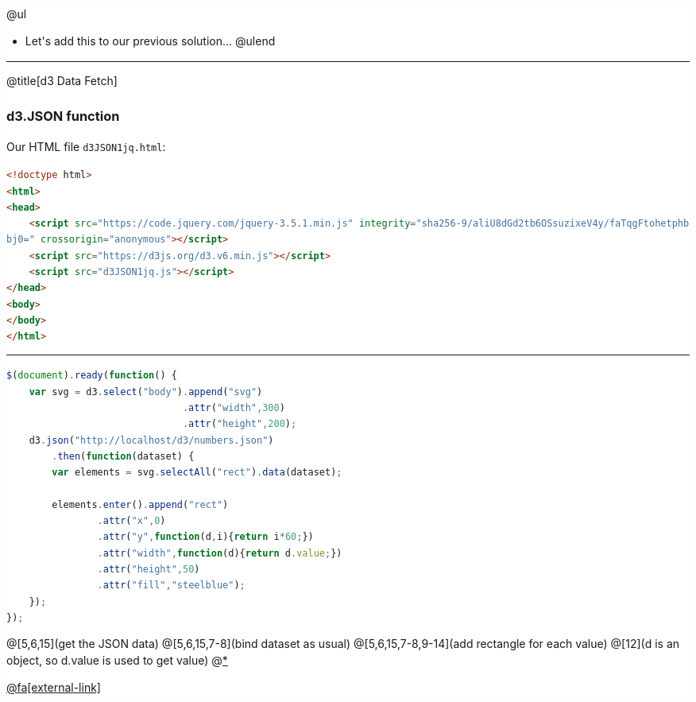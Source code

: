@ul[](true)
- Let's add this to our previous solution...
@ulend


---
@title[d3 Data Fetch]
### d3.JSON function

Our HTML file `d3JSON1jq.html`:

```html
<!doctype html>
<html>
<head>
    <script src="https://code.jquery.com/jquery-3.5.1.min.js" integrity="sha256-9/aliU8dGd2tb6OSsuzixeV4y/faTqgFtohetphbbj0=" crossorigin="anonymous"></script>
    <script src="https://d3js.org/d3.v6.min.js"></script>
    <script src="d3JSON1jq.js"></script>
</head>
<body>
</body>
</html>
```

---

```javascript
$(document).ready(function() {
    var svg = d3.select("body").append("svg")
                               .attr("width",300)
                               .attr("height",200);                                  
    d3.json("http://localhost/d3/numbers.json")
        .then(function(dataset) {
        var elements = svg.selectAll("rect").data(dataset);

        elements.enter().append("rect")
                .attr("x",0)
                .attr("y",function(d,i){return i*60;})
                .attr("width",function(d){return d.value;})
                .attr("height",50)
                .attr("fill","steelblue");
    });    
});

```
@[5,6,15](get the JSON data)
@[5,6,15,7-8](bind dataset as usual)
@[5,6,15,7-8,9-14](add rectangle for each value)
@[12](d is an object, so d.value is used to get value)
@[*]()

[@fa[external-link]](http://localhost/d3/d3JSON1jq.html)
